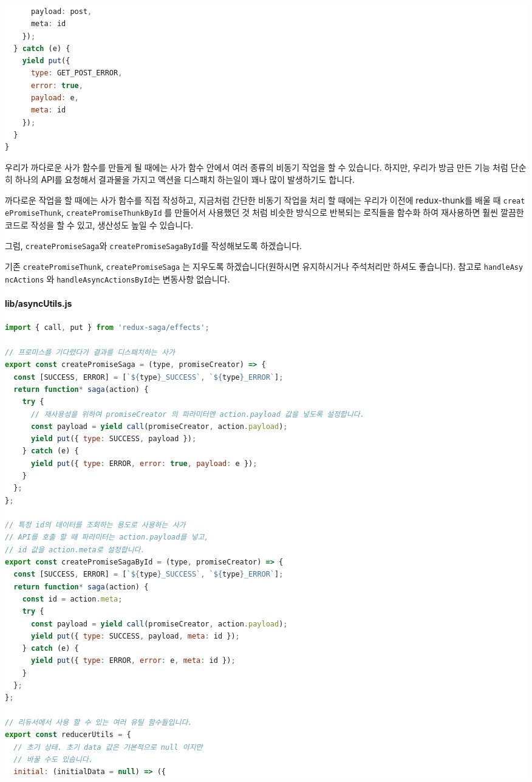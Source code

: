 ```javascript
      payload: post,
      meta: id
    });
  } catch (e) {
    yield put({
      type: GET_POST_ERROR,
      error: true,
      payload: e,
      meta: id
    });
  }
}
```

우리가 까다로운 사가 함수를 만들게 될 때에는 사가 함수 안에서 여러 종류의 비동기 작업을 할 수 있습니다. 하지만, 우리가 방금 만든 기능 처럼 단순히 하나의 API를 요청해서 결과물을 가지고 액션을 디스패치 하는일이 꽤나 많이 발생하기도 합니다.

까다로운 작업을 할 때에는 사가 함수를 직접 작성하고, 지금처럼 간단한 비동기 작업을 처리 할 때에는 우리가 이전에 redux-thunk를 배울 때 `createPromiseThunk`, `createPromiseThunkById` 를 만들어서 사용했던 것 처럼 비슷한 방식으로 반복되는 로직들을 함수화 하여 재사용하면 훨씬 깔끔한 코드로 작성을 할 수 있고, 생산성도 높일 수 있습니다.

그럼, `createPromiseSaga`와 `createPromiseSagaById`를 작성해보도록 하겠습니다.

기존 `createPromiseThunk`, `createPromiseSaga` 는 지우도록 하겠습니다(원하시면 유지하시거나 주석처리만 하셔도 좋습니다). 참고로 `handleAsyncActions` 와 `handleAsyncActionsById`는 변동사항 없습니다.

#### lib/asyncUtils.js
```javascript
import { call, put } from 'redux-saga/effects';

// 프로미스를 기다렸다가 결과를 디스패치하는 사가
export const createPromiseSaga = (type, promiseCreator) => {
  const [SUCCESS, ERROR] = [`${type}_SUCCESS`, `${type}_ERROR`];
  return function* saga(action) {
    try {
      // 재사용성을 위하여 promiseCreator 의 파라미터엔 action.payload 값을 넣도록 설정합니다.
      const payload = yield call(promiseCreator, action.payload);
      yield put({ type: SUCCESS, payload });
    } catch (e) {
      yield put({ type: ERROR, error: true, payload: e });
    }
  };
};

// 특정 id의 데이터를 조회하는 용도로 사용하는 사가
// API를 호출 할 때 파라미터는 action.payload를 넣고,
// id 값을 action.meta로 설정합니다.
export const createPromiseSagaById = (type, promiseCreator) => {
  const [SUCCESS, ERROR] = [`${type}_SUCCESS`, `${type}_ERROR`];
  return function* saga(action) {
    const id = action.meta;
    try {
      const payload = yield call(promiseCreator, action.payload);
      yield put({ type: SUCCESS, payload, meta: id });
    } catch (e) {
      yield put({ type: ERROR, error: e, meta: id });
    }
  };
};

// 리듀서에서 사용 할 수 있는 여러 유틸 함수들입니다.
export const reducerUtils = {
  // 초기 상태. 초기 data 값은 기본적으로 null 이지만
  // 바꿀 수도 있습니다.
  initial: (initialData = null) => ({
```